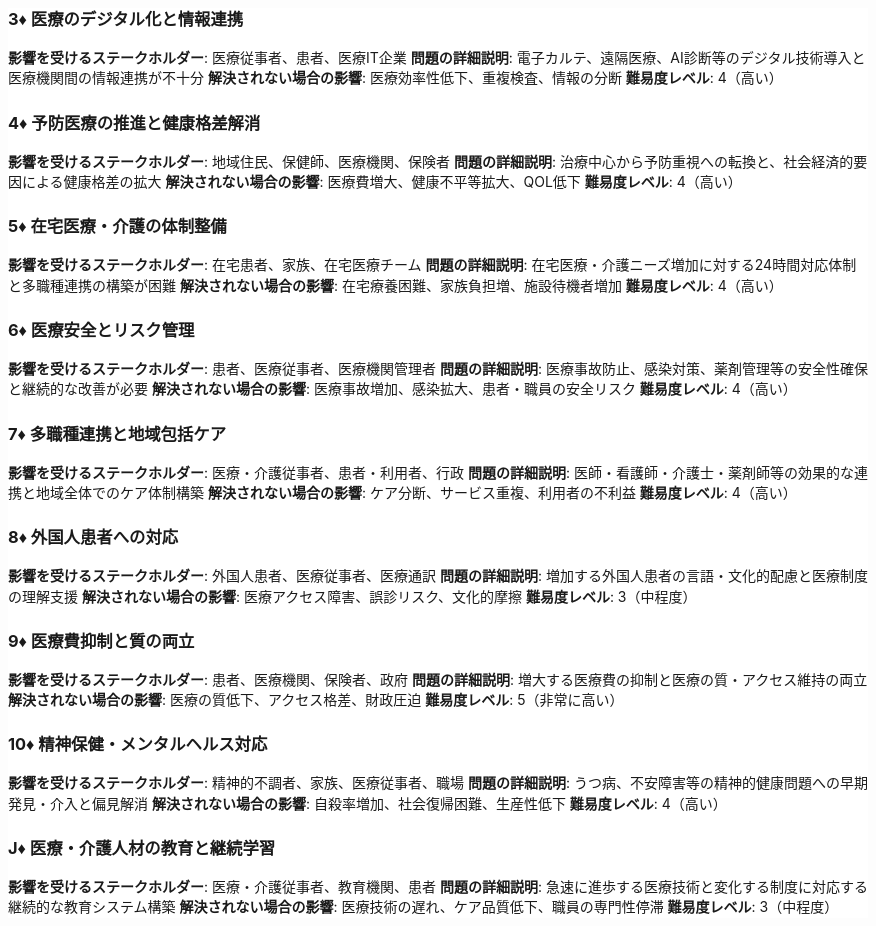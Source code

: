 ### 3♦ 医療のデジタル化と情報連携
**影響を受けるステークホルダー**: 医療従事者、患者、医療IT企業
**問題の詳細説明**: 電子カルテ、遠隔医療、AI診断等のデジタル技術導入と医療機関間の情報連携が不十分
**解決されない場合の影響**: 医療効率性低下、重複検査、情報の分断
**難易度レベル**: 4（高い）

### 4♦ 予防医療の推進と健康格差解消
**影響を受けるステークホルダー**: 地域住民、保健師、医療機関、保険者
**問題の詳細説明**: 治療中心から予防重視への転換と、社会経済的要因による健康格差の拡大
**解決されない場合の影響**: 医療費増大、健康不平等拡大、QOL低下
**難易度レベル**: 4（高い）

### 5♦ 在宅医療・介護の体制整備
**影響を受けるステークホルダー**: 在宅患者、家族、在宅医療チーム
**問題の詳細説明**: 在宅医療・介護ニーズ増加に対する24時間対応体制と多職種連携の構築が困難
**解決されない場合の影響**: 在宅療養困難、家族負担増、施設待機者増加
**難易度レベル**: 4（高い）

### 6♦ 医療安全とリスク管理
**影響を受けるステークホルダー**: 患者、医療従事者、医療機関管理者
**問題の詳細説明**: 医療事故防止、感染対策、薬剤管理等の安全性確保と継続的な改善が必要
**解決されない場合の影響**: 医療事故増加、感染拡大、患者・職員の安全リスク
**難易度レベル**: 4（高い）

### 7♦ 多職種連携と地域包括ケア
**影響を受けるステークホルダー**: 医療・介護従事者、患者・利用者、行政
**問題の詳細説明**: 医師・看護師・介護士・薬剤師等の効果的な連携と地域全体でのケア体制構築
**解決されない場合の影響**: ケア分断、サービス重複、利用者の不利益
**難易度レベル**: 4（高い）

### 8♦ 外国人患者への対応
**影響を受けるステークホルダー**: 外国人患者、医療従事者、医療通訳
**問題の詳細説明**: 増加する外国人患者の言語・文化的配慮と医療制度の理解支援
**解決されない場合の影響**: 医療アクセス障害、誤診リスク、文化的摩擦
**難易度レベル**: 3（中程度）

### 9♦ 医療費抑制と質の両立
**影響を受けるステークホルダー**: 患者、医療機関、保険者、政府
**問題の詳細説明**: 増大する医療費の抑制と医療の質・アクセス維持の両立
**解決されない場合の影響**: 医療の質低下、アクセス格差、財政圧迫
**難易度レベル**: 5（非常に高い）

### 10♦ 精神保健・メンタルヘルス対応
**影響を受けるステークホルダー**: 精神的不調者、家族、医療従事者、職場
**問題の詳細説明**: うつ病、不安障害等の精神的健康問題への早期発見・介入と偏見解消
**解決されない場合の影響**: 自殺率増加、社会復帰困難、生産性低下
**難易度レベル**: 4（高い）

### J♦ 医療・介護人材の教育と継続学習
**影響を受けるステークホルダー**: 医療・介護従事者、教育機関、患者
**問題の詳細説明**: 急速に進歩する医療技術と変化する制度に対応する継続的な教育システム構築
**解決されない場合の影響**: 医療技術の遅れ、ケア品質低下、職員の専門性停滞
**難易度レベル**: 3（中程度）
